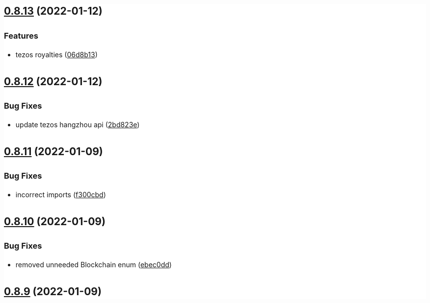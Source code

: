 



## [0.8.13](https://github.com/rarible/sdk/compare/v0.8.12...v0.8.13) (2022-01-12)


### Features

* tezos royalties ([06d8b13](https://github.com/rarible/sdk/commit/06d8b1337b3332edde6b907ad4828f93d6b3fcd7))





## [0.8.12](https://github.com/rarible/sdk/compare/v0.8.11...v0.8.12) (2022-01-12)


### Bug Fixes

* update tezos hangzhou api ([2bd823e](https://github.com/rarible/sdk/commit/2bd823e042caed7ebc5f2229f21f160af6f2470b))





## [0.8.11](https://github.com/rarible/sdk/compare/v0.8.10...v0.8.11) (2022-01-09)


### Bug Fixes

* incorrect imports ([f300cbd](https://github.com/rarible/sdk/commit/f300cbd8ad1730ccb18249a0c74c80453fa56755))





## [0.8.10](https://github.com/rarible/sdk/compare/v0.8.9...v0.8.10) (2022-01-09)


### Bug Fixes

* removed unneeded Blockchain enum ([ebec0dd](https://github.com/rarible/sdk/commit/ebec0ddf8a88377a85dc11043b883b0f70249c48))





## [0.8.9](https://github.com/rarible/sdk/compare/v0.8.8...v0.8.9) (2022-01-09)
